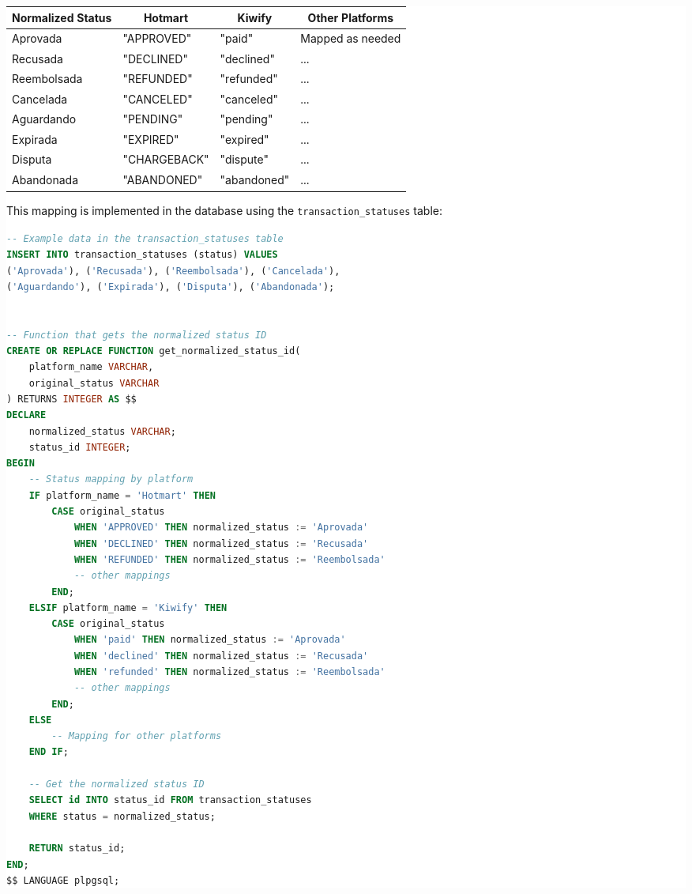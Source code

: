 
| Normalized Status | Hotmart             | Kiwify             | Other Platforms    |
|-------------------|---------------------|--------------------|--------------------|
| Aprovada          | "APPROVED"          | "paid"             | Mapped as needed   |
| Recusada          | "DECLINED"          | "declined"         | ...                |
| Reembolsada       | "REFUNDED"          | "refunded"         | ...                |
| Cancelada         | "CANCELED"          | "canceled"         | ...                |
| Aguardando        | "PENDING"           | "pending"          | ...                |
| Expirada          | "EXPIRED"           | "expired"          | ...                |
| Disputa           | "CHARGEBACK"        | "dispute"          | ...                |
| Abandonada        | "ABANDONED"         | "abandoned"        | ...                |


This mapping is implemented in the database using the `transaction_statuses` table:


```sql
-- Example data in the transaction_statuses table
INSERT INTO transaction_statuses (status) VALUES 
('Aprovada'), ('Recusada'), ('Reembolsada'), ('Cancelada'),
('Aguardando'), ('Expirada'), ('Disputa'), ('Abandonada');


-- Function that gets the normalized status ID
CREATE OR REPLACE FUNCTION get_normalized_status_id(
    platform_name VARCHAR,
    original_status VARCHAR
) RETURNS INTEGER AS $$
DECLARE
    normalized_status VARCHAR;
    status_id INTEGER;
BEGIN
    -- Status mapping by platform
    IF platform_name = 'Hotmart' THEN
        CASE original_status
            WHEN 'APPROVED' THEN normalized_status := 'Aprovada'
            WHEN 'DECLINED' THEN normalized_status := 'Recusada'
            WHEN 'REFUNDED' THEN normalized_status := 'Reembolsada'
            -- other mappings
        END;
    ELSIF platform_name = 'Kiwify' THEN
        CASE original_status
            WHEN 'paid' THEN normalized_status := 'Aprovada'
            WHEN 'declined' THEN normalized_status := 'Recusada'
            WHEN 'refunded' THEN normalized_status := 'Reembolsada'
            -- other mappings
        END;
    ELSE
        -- Mapping for other platforms
    END IF;
    
    -- Get the normalized status ID
    SELECT id INTO status_id FROM transaction_statuses 
    WHERE status = normalized_status;
    
    RETURN status_id;
END;
$$ LANGUAGE plpgsql;
```
